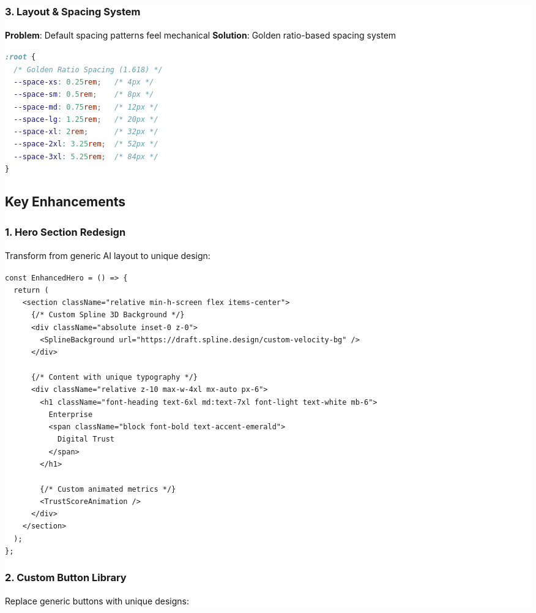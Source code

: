 ### 3. **Layout & Spacing System**
**Problem**: Default spacing patterns feel mechanical
**Solution**: Golden ratio-based spacing system

```css
:root {
  /* Golden Ratio Spacing (1.618) */
  --space-xs: 0.25rem;   /* 4px */
  --space-sm: 0.5rem;    /* 8px */
  --space-md: 0.75rem;   /* 12px */
  --space-lg: 1.25rem;   /* 20px */
  --space-xl: 2rem;      /* 32px */
  --space-2xl: 3.25rem;  /* 52px */
  --space-3xl: 5.25rem;  /* 84px */
}
```

## Key Enhancements

### 1. **Hero Section Redesign**
Transform from generic AI layout to unique design:

```tsx
const EnhancedHero = () => {
  return (
    <section className="relative min-h-screen flex items-center">
      {/* Custom Spline 3D Background */}
      <div className="absolute inset-0 z-0">
        <SplineBackground url="https://draft.spline.design/custom-velocity-bg" />
      </div>
      
      {/* Content with unique typography */}
      <div className="relative z-10 max-w-4xl mx-auto px-6">
        <h1 className="font-heading text-6xl md:text-7xl font-light text-white mb-6">
          Enterprise
          <span className="block font-bold text-accent-emerald">
            Digital Trust
          </span>
        </h1>
        
        {/* Custom animated metrics */}
        <TrustScoreAnimation />
      </div>
    </section>
  );
};
```

### 2. **Custom Button Library**
Replace generic buttons with unique designs:
